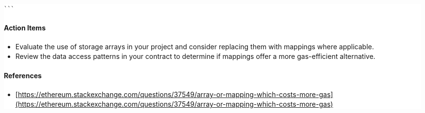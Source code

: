 	```

#### Action Items
- Evaluate the use of storage arrays in your project and consider replacing them with mappings where applicable.
- Review the data access patterns in your contract to determine if mappings offer a more gas-efficient alternative.

#### References
- [https://ethereum.stackexchange.com/questions/37549/array-or-mapping-which-costs-more-gas](https://ethereum.stackexchange.com/questions/37549/array-or-mapping-which-costs-more-gas)
